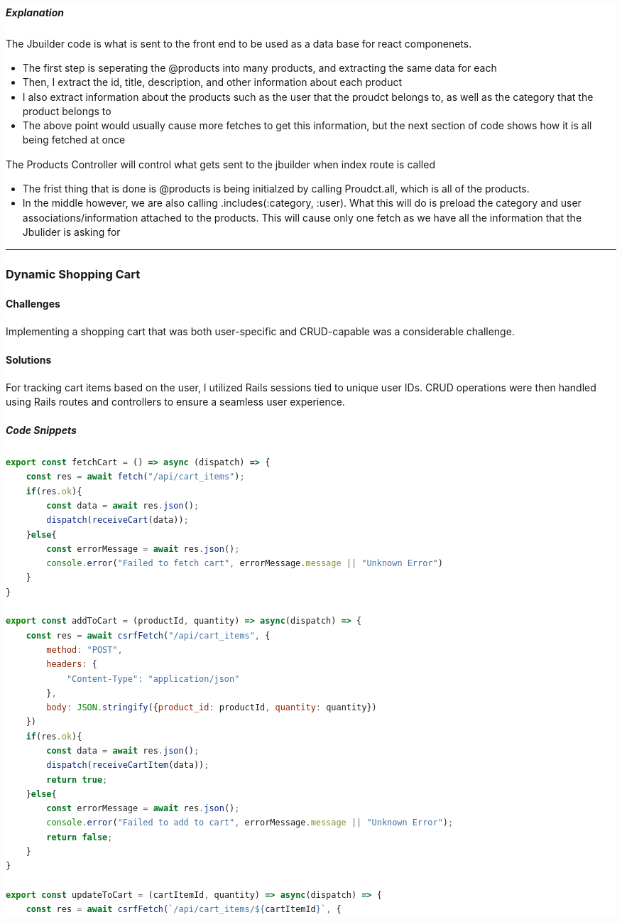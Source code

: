 ##### Explanation
The Jbuilder code is what is sent to the front end to be used as a data base for react componenets. 
- The first step is seperating the @products into many products, and extracting the same data for each
- Then, I extract the id, title, description, and other information about each product
- I also extract information about the products such as the user that the proudct belongs to, as well as the category that the product belongs to
- The above point would usually cause more fetches to get this information, but the next section of code shows how it is all being fetched at once

The Products Controller will control what gets sent to the jbuilder when index route is called
- The frist thing that is done is @products is being initialzed by calling Proudct.all, which is all of the products.
- In the middle however, we are also calling .includes(:category, :user). What this will do is preload the category and user associations/information attached to the products. This will cause only one fetch as we have all the information that the Jbulider is asking for

---

### Dynamic Shopping Cart

#### Challenges
Implementing a shopping cart that was both user-specific and CRUD-capable was a considerable challenge. 

#### Solutions
For tracking cart items based on the user, I utilized Rails sessions tied to unique user IDs. CRUD operations were then handled using Rails routes and controllers to ensure a seamless user experience.

##### Code Snippets
```javascript
export const fetchCart = () => async (dispatch) => {
    const res = await fetch("/api/cart_items");
    if(res.ok){
        const data = await res.json();
        dispatch(receiveCart(data));
    }else{
        const errorMessage = await res.json();
        console.error("Failed to fetch cart", errorMessage.message || "Unknown Error")
    }
}

export const addToCart = (productId, quantity) => async(dispatch) => {
    const res = await csrfFetch("/api/cart_items", {
        method: "POST",
        headers: {
            "Content-Type": "application/json"
        },
        body: JSON.stringify({product_id: productId, quantity: quantity})
    })
    if(res.ok){
        const data = await res.json();
        dispatch(receiveCartItem(data));
        return true;
    }else{
        const errorMessage = await res.json();
        console.error("Failed to add to cart", errorMessage.message || "Unknown Error");
        return false;
    }
}

export const updateToCart = (cartItemId, quantity) => async(dispatch) => {
    const res = await csrfFetch(`/api/cart_items/${cartItemId}`, {
```